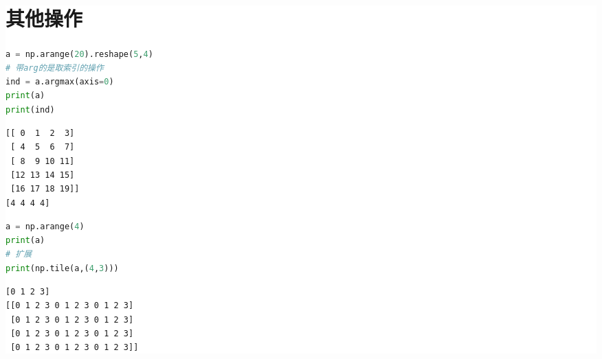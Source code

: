 # 其他操作


```python
a = np.arange(20).reshape(5,4)
# 带arg的是取索引的操作
ind = a.argmax(axis=0)
print(a)
print(ind)
```

    [[ 0  1  2  3]
     [ 4  5  6  7]
     [ 8  9 10 11]
     [12 13 14 15]
     [16 17 18 19]]
    [4 4 4 4]
    


```python
a = np.arange(4)
print(a)
# 扩展
print(np.tile(a,(4,3)))
```

    [0 1 2 3]
    [[0 1 2 3 0 1 2 3 0 1 2 3]
     [0 1 2 3 0 1 2 3 0 1 2 3]
     [0 1 2 3 0 1 2 3 0 1 2 3]
     [0 1 2 3 0 1 2 3 0 1 2 3]]
    
